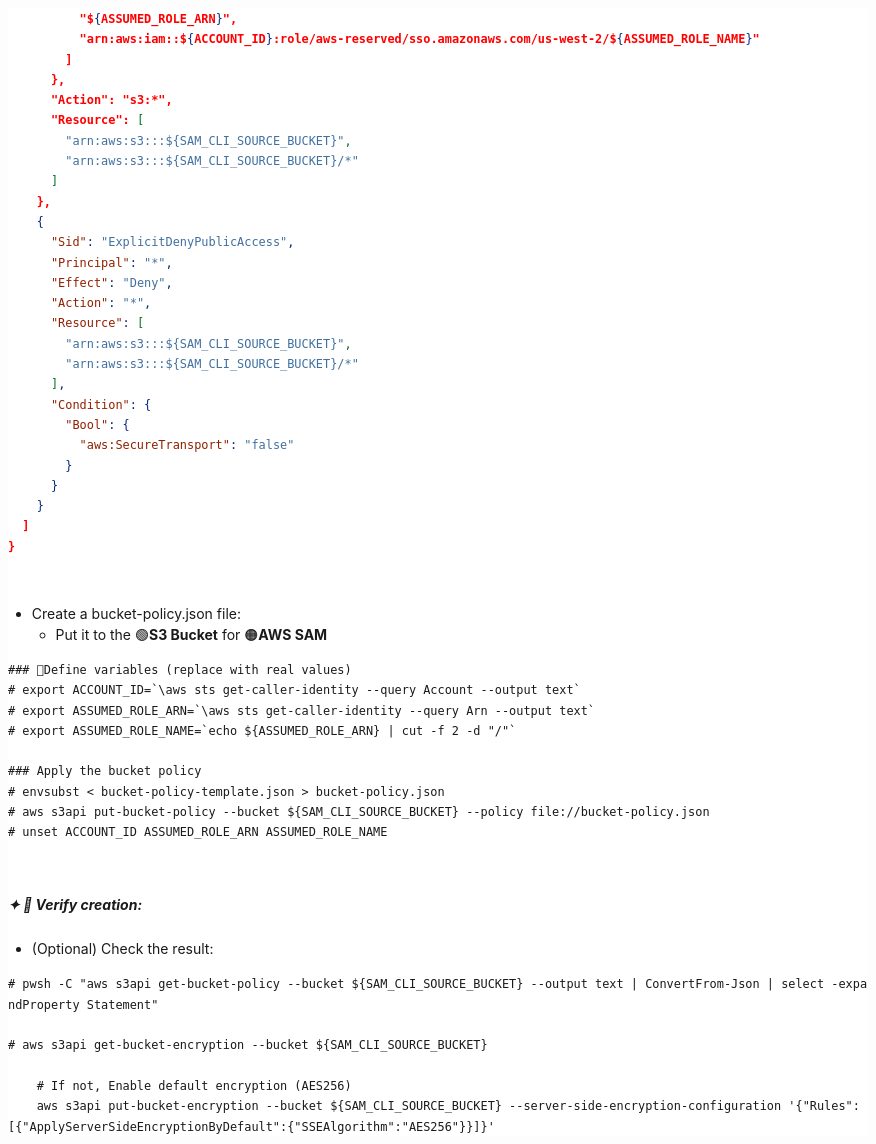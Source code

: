   ```json {hl_lines=["10-11",17,"27-29"]}
            "${ASSUMED_ROLE_ARN}",
            "arn:aws:iam::${ACCOUNT_ID}:role/aws-reserved/sso.amazonaws.com/us-west-2/${ASSUMED_ROLE_NAME}"
          ]
        },
        "Action": "s3:*",
        "Resource": [
          "arn:aws:s3:::${SAM_CLI_SOURCE_BUCKET}",
          "arn:aws:s3:::${SAM_CLI_SOURCE_BUCKET}/*"
        ]
      },
      {
        "Sid": "ExplicitDenyPublicAccess",
        "Principal": "*",
        "Effect": "Deny",
        "Action": "*",
        "Resource": [
          "arn:aws:s3:::${SAM_CLI_SOURCE_BUCKET}",
          "arn:aws:s3:::${SAM_CLI_SOURCE_BUCKET}/*"
        ],
        "Condition": {
          "Bool": {
            "aws:SecureTransport": "false"
          }
        }
      }
    ]
  }
  ```

<br>

- Create a bucket-policy.json file:
  - Put it to the 🟢**S3 Bucket** for 🟠**AWS SAM**

```bash-session
### 🚨Define variables (replace with real values)
# export ACCOUNT_ID=`\aws sts get-caller-identity --query Account --output text`
# export ASSUMED_ROLE_ARN=`\aws sts get-caller-identity --query Arn --output text`
# export ASSUMED_ROLE_NAME=`echo ${ASSUMED_ROLE_ARN} | cut -f 2 -d "/"`

### Apply the bucket policy
# envsubst < bucket-policy-template.json > bucket-policy.json
# aws s3api put-bucket-policy --bucket ${SAM_CLI_SOURCE_BUCKET} --policy file://bucket-policy.json
# unset ACCOUNT_ID ASSUMED_ROLE_ARN ASSUMED_ROLE_NAME
```

<br>

##### ✦ 🐾 **Verify creation:**

- (Optional) Check the result:

```bash-session
# pwsh -C "aws s3api get-bucket-policy --bucket ${SAM_CLI_SOURCE_BUCKET} --output text | ConvertFrom-Json | select -expandProperty Statement"

# aws s3api get-bucket-encryption --bucket ${SAM_CLI_SOURCE_BUCKET}

    # If not, Enable default encryption (AES256)
    aws s3api put-bucket-encryption --bucket ${SAM_CLI_SOURCE_BUCKET} --server-side-encryption-configuration '{"Rules":[{"ApplyServerSideEncryptionByDefault":{"SSEAlgorithm":"AES256"}}]}'
```


[^1]: The Security piller of AWS Well-Architected Framework
[^2]: [**Considerations for Amazon ECR VPC endpoints**](https://docs.aws.amazon.com/AmazonECR/latest/userguide/vpc-endpoints.html#ecr-vpc-endpoint-considerations)
[^3]: - The Pricing list😣 